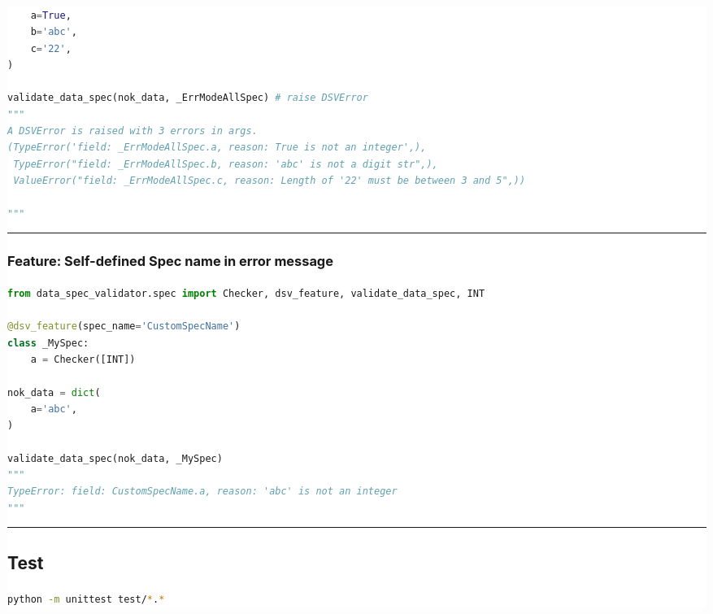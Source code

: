 ```python
    a=True,
    b='abc',
    c='22',
)

validate_data_spec(nok_data, _ErrModeAllSpec) # raise DSVError
"""
A DSVError is raised with 3 errors in args.
(TypeError('field: _ErrModeAllSpec.a, reason: True is not an integer',),
 TypeError("field: _ErrModeAllSpec.b, reason: 'abc' is not a digit str",),
 ValueError("field: _ErrModeAllSpec.c, reason: Length of '22' must be between 3 and 5",))

"""
```
---
### Feature: Self-defined Spec name in error message
```python
from data_spec_validator.spec import Checker, dsv_feature, validate_data_spec, INT

@dsv_feature(spec_name='CustomSpecName')
class _MySpec:
    a = Checker([INT])

nok_data = dict(
    a='abc',
)

validate_data_spec(nok_data, _MySpec)
"""
TypeError: field: CustomSpecName.a, reason: 'abc' is not an integer
"""
```

---
## Test
```bash
python -m unittest test/*.*
```
